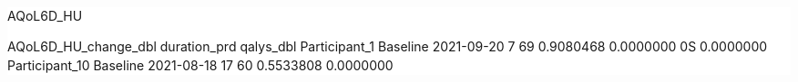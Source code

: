 AQoL6D_HU
</th>
<th style="text-align:left;">
AQoL6D_HU_change_dbl
</th>
<th style="text-align:right;">
duration_prd
</th>
<th style="text-align:right;">
qalys_dbl
</th>
</tr>
</thead>
<tbody>
<tr>
<td style="text-align:left;">
Participant_1
</td>
<td style="text-align:right;">
Baseline
</td>
<td style="text-align:right;">
2021-09-20
</td>
<td style="text-align:right;">
7
</td>
<td style="text-align:right;">
69
</td>
<td style="text-align:right;">
0.9080468
</td>
<td style="text-align:left;">
0.0000000
</td>
<td style="text-align:right;">
0S
</td>
<td style="text-align:right;">
0.0000000
</td>
</tr>
<tr>
<td style="text-align:left;">
Participant_10
</td>
<td style="text-align:right;">
Baseline
</td>
<td style="text-align:right;">
2021-08-18
</td>
<td style="text-align:right;">
17
</td>
<td style="text-align:right;">
60
</td>
<td style="text-align:right;">
0.5533808
</td>
<td style="text-align:left;">
0.0000000